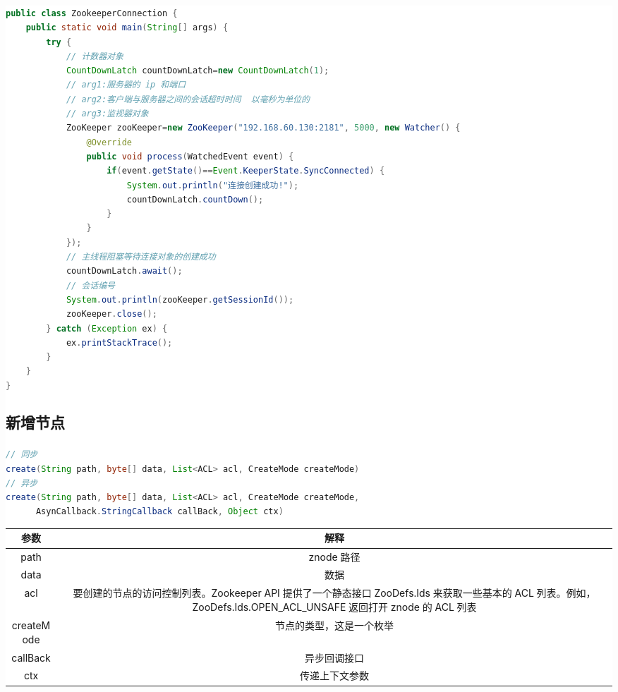 ```java
public class ZookeeperConnection {
    public static void main(String[] args) {
        try {
            // 计数器对象
            CountDownLatch countDownLatch=new CountDownLatch(1);
            // arg1:服务器的 ip 和端口
            // arg2:客户端与服务器之间的会话超时时间  以毫秒为单位的
            // arg3:监视器对象
            ZooKeeper zooKeeper=new ZooKeeper("192.168.60.130:2181", 5000, new Watcher() {
                @Override
                public void process(WatchedEvent event) {
                    if(event.getState()==Event.KeeperState.SyncConnected) {
                        System.out.println("连接创建成功!");
                        countDownLatch.countDown();
                    }
                }
            });
            // 主线程阻塞等待连接对象的创建成功
            countDownLatch.await();
            // 会话编号
            System.out.println(zooKeeper.getSessionId());
            zooKeeper.close();
        } catch (Exception ex) {
            ex.printStackTrace();
        }
    }
}
```

## 新增节点

```java
// 同步
create(String path, byte[] data, List<ACL> acl, CreateMode createMode)
// 异步
create(String path, byte[] data, List<ACL> acl, CreateMode createMode,
      AsynCallback.StringCallback callBack, Object ctx)
```

|参数|解释|
| :----------: | :----------------------------------------------------------------------------------------------------------------------------------------------------------------: |
|path|znode 路径|
|data|数据|
|acl|要创建的节点的访问控制列表。Zookeeper API 提供了一个静态接口 ZooDefs.Ids 来获取一些基本的 ACL 列表。例如，ZooDefs.Ids.OPEN_ACL_UNSAFE 返回打开 znode 的 ACL 列表|
|createMode|节点的类型，这是一个枚举|
|callBack|异步回调接口|
|ctx|传递上下文参数|
